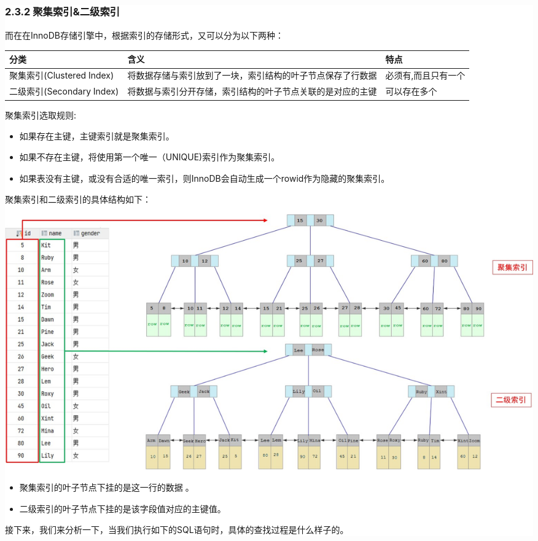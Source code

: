 
### 2.3.2 **聚集索引&二级索引**
而在在InnoDB存储引擎中，根据索引的存储形式，又可以分为以下两种：


|**分类**|**含义**|**特点**|
| :- | :- | :- |
|聚集索引(Clustered Index)|将数据存储与索引放到了一块，索引结构的叶子节点保存了行数据|必须有,而且只有一个|
|二级索引(Secondary Index)|将数据与索引分开存储，索引结构的叶子节点关联的是对应的主键|可以存在多个|

聚集索引选取规则:

* 如果存在主键，主键索引就是聚集索引。

* 如果不存在主键，将使用第一个唯一（UNIQUE)索引作为聚集索引。

* 如果表没有主键，或没有合适的唯一索引，则InnoDB会自动生成一个rowid作为隐藏的聚集索引。


聚集索引和二级索引的具体结构如下：

![](./media/image26.jpeg)

* 聚集索引的叶子节点下挂的是这一行的数据 。

* 二级索引的叶子节点下挂的是该字段值对应的主键值。


接下来，我们来分析一下，当我们执行如下的SQL语句时，具体的查找过程是什么样子的。
